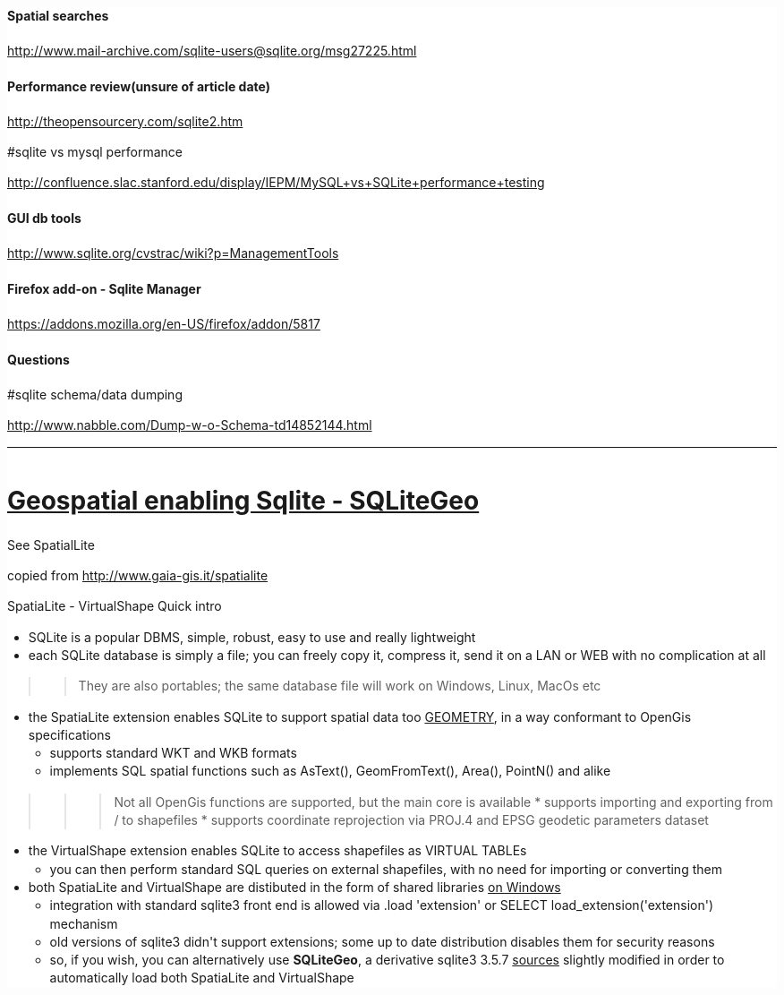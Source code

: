 #### Spatial searches ####
http://www.mail-archive.com/sqlite-users@sqlite.org/msg27225.html

#### Performance review(unsure of article date) ####
http://theopensourcery.com/sqlite2.htm

#sqlite vs mysql performance

http://confluence.slac.stanford.edu/display/IEPM/MySQL+vs+SQLite+performance+testing

#### GUI db tools ####
http://www.sqlite.org/cvstrac/wiki?p=ManagementTools

#### Firefox add-on - Sqlite Manager ####
https://addons.mozilla.org/en-US/firefox/addon/5817

#### Questions ####

#sqlite schema/data dumping

http://www.nabble.com/Dump-w-o-Schema-td14852144.html

---

# [Geospatial enabling Sqlite - SQLiteGeo](XeniaPackageSqlite#Geospatial_enabling_Sqlite.md) #

See SpatialLite

copied from http://www.gaia-gis.it/spatialite

SpatiaLite - VirtualShape
Quick intro

  * SQLite is a popular DBMS, simple, robust, easy to use and really lightweight
  * each SQLite database is simply a file; you can freely copy it, compress it, send it on a LAN or WEB with no complication at all
> > They are also portables; the same database file will work on Windows, Linux, MacOs etc
  * the SpatiaLite extension enables SQLite to support spatial data too [GEOMETRY](aka.md), in a way conformant to OpenGis specifications
    * supports standard WKT and WKB formats
    * implements SQL spatial functions such as AsText(), GeomFromText(), Area(), PointN() and alike
> > > Not all OpenGis functions are supported, but the main core is available
    * supports importing and exporting from / to shapefiles
    * supports coordinate reprojection via PROJ.4 and EPSG geodetic parameters dataset
  * the VirtualShape extension enables SQLite to access shapefiles as VIRTUAL TABLEs
    * you can then perform standard SQL queries on external shapefiles, with no need for importing or converting them
  * both SpatiaLite and VirtualShape are distibuted in the form of shared libraries [on Windows](DLLs.md)
    * integration with standard sqlite3 front end is allowed via .load 'extension' or SELECT load\_extension('extension') mechanism
    * old versions of sqlite3 didn't support extensions; some up to date distribution disables them for security reasons
    * so, if you wish, you can alternatively use **SQLiteGeo**, a derivative sqlite3 3.5.7 [sources](same.md) slightly modified in order to automatically load both SpatiaLite and VirtualShape
